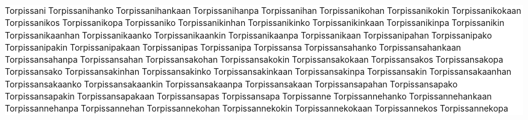 Torpissani
Torpissanihanko
Torpissanihankaan
Torpissanihanpa
Torpissanihan
Torpissanikohan
Torpissanikokin
Torpissanikokaan
Torpissanikos
Torpissanikopa
Torpissaniko
Torpissanikinhan
Torpissanikinko
Torpissanikinkaan
Torpissanikinpa
Torpissanikin
Torpissanikaanhan
Torpissanikaanko
Torpissanikaankin
Torpissanikaanpa
Torpissanikaan
Torpissanipahan
Torpissanipako
Torpissanipakin
Torpissanipakaan
Torpissanipas
Torpissanipa
Torpissansa
Torpissansahanko
Torpissansahankaan
Torpissansahanpa
Torpissansahan
Torpissansakohan
Torpissansakokin
Torpissansakokaan
Torpissansakos
Torpissansakopa
Torpissansako
Torpissansakinhan
Torpissansakinko
Torpissansakinkaan
Torpissansakinpa
Torpissansakin
Torpissansakaanhan
Torpissansakaanko
Torpissansakaankin
Torpissansakaanpa
Torpissansakaan
Torpissansapahan
Torpissansapako
Torpissansapakin
Torpissansapakaan
Torpissansapas
Torpissansapa
Torpissanne
Torpissannehanko
Torpissannehankaan
Torpissannehanpa
Torpissannehan
Torpissannekohan
Torpissannekokin
Torpissannekokaan
Torpissannekos
Torpissannekopa